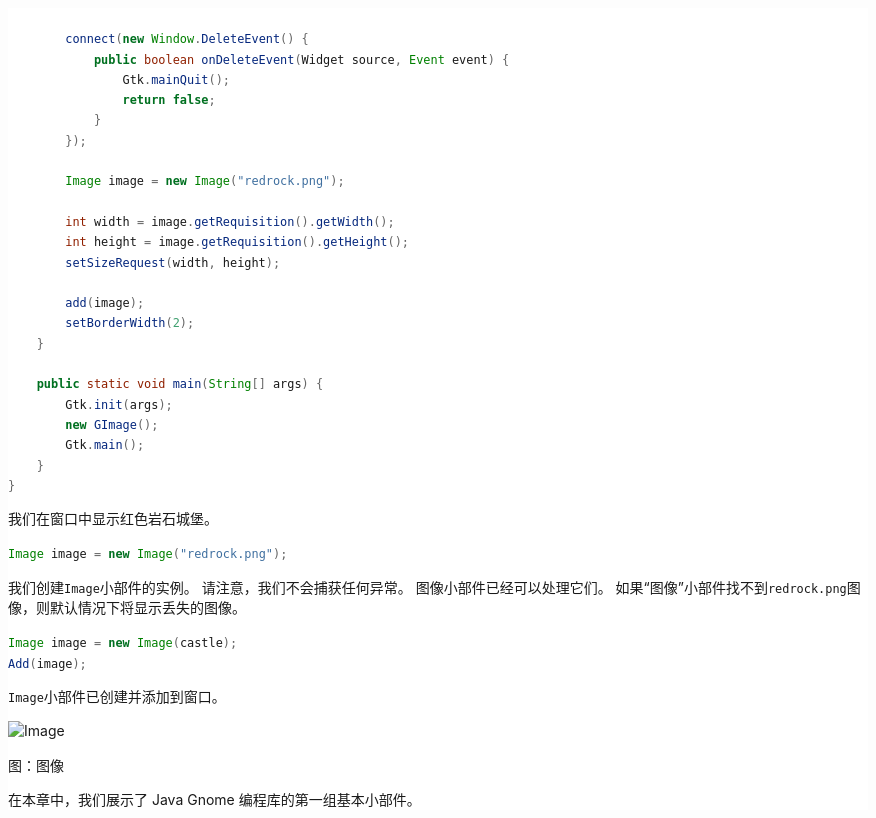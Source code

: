 ```java

        connect(new Window.DeleteEvent() {
            public boolean onDeleteEvent(Widget source, Event event) {
                Gtk.mainQuit();
                return false;
            }
        });

        Image image = new Image("redrock.png");

        int width = image.getRequisition().getWidth();
        int height = image.getRequisition().getHeight();
        setSizeRequest(width, height);

        add(image);
        setBorderWidth(2);
    }

    public static void main(String[] args) {
        Gtk.init(args);
        new GImage();
        Gtk.main();
    }
}

```

我们在窗口中显示红色岩石城堡。

```java
Image image = new Image("redrock.png");

```

我们创建`Image`小部件的实例。 请注意，我们不会捕获任何异常。 图像小部件已经可以处理它们。 如果“图像”小部件找不到`redrock.png`图像，则默认情况下将显示丢失的图像。

```java
Image image = new Image(castle);
Add(image);

```

`Image`小部件已创建并添加到窗口。

![Image](img/bb69f69c096e1e26026750a14a16484a.jpg)

图：图像

在本章中，我们展示了 Java Gnome 编程库的第一组基本小部件。